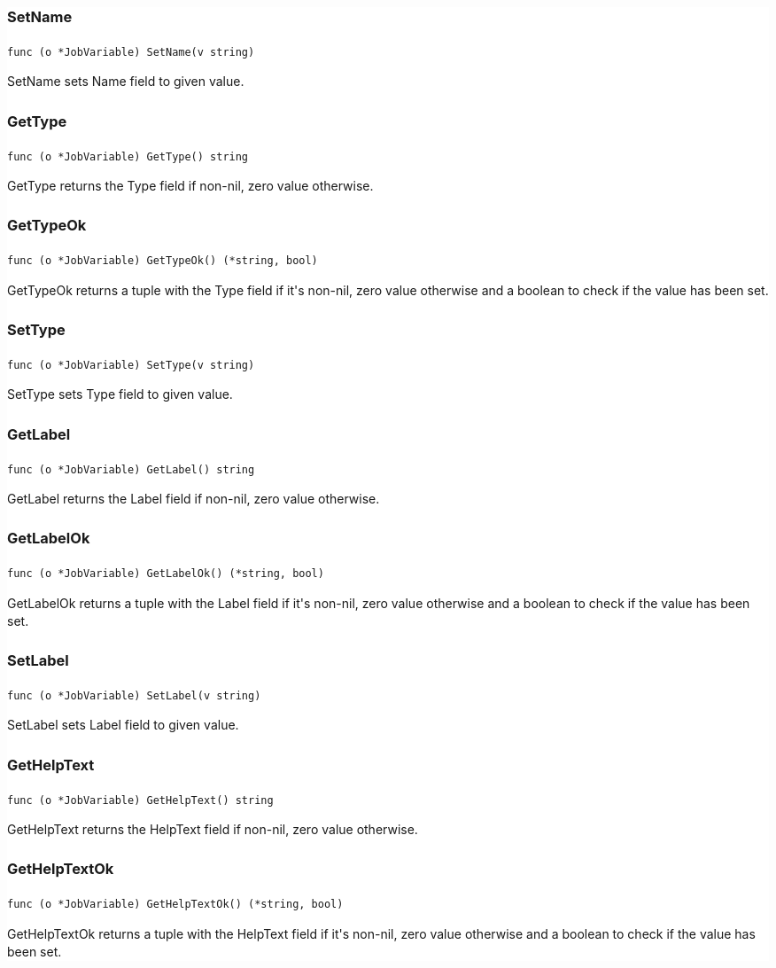 ### SetName

`func (o *JobVariable) SetName(v string)`

SetName sets Name field to given value.


### GetType

`func (o *JobVariable) GetType() string`

GetType returns the Type field if non-nil, zero value otherwise.

### GetTypeOk

`func (o *JobVariable) GetTypeOk() (*string, bool)`

GetTypeOk returns a tuple with the Type field if it's non-nil, zero value otherwise
and a boolean to check if the value has been set.

### SetType

`func (o *JobVariable) SetType(v string)`

SetType sets Type field to given value.


### GetLabel

`func (o *JobVariable) GetLabel() string`

GetLabel returns the Label field if non-nil, zero value otherwise.

### GetLabelOk

`func (o *JobVariable) GetLabelOk() (*string, bool)`

GetLabelOk returns a tuple with the Label field if it's non-nil, zero value otherwise
and a boolean to check if the value has been set.

### SetLabel

`func (o *JobVariable) SetLabel(v string)`

SetLabel sets Label field to given value.


### GetHelpText

`func (o *JobVariable) GetHelpText() string`

GetHelpText returns the HelpText field if non-nil, zero value otherwise.

### GetHelpTextOk

`func (o *JobVariable) GetHelpTextOk() (*string, bool)`

GetHelpTextOk returns a tuple with the HelpText field if it's non-nil, zero value otherwise
and a boolean to check if the value has been set.
